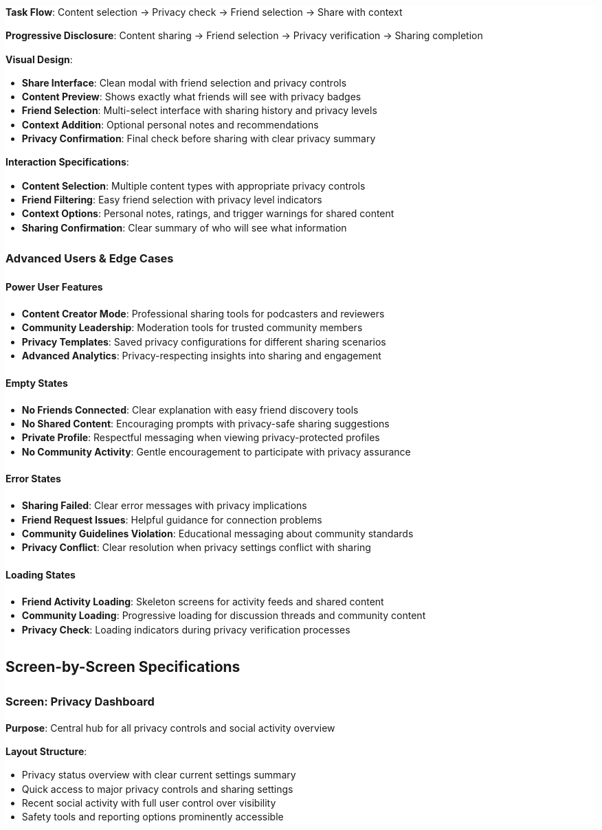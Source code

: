**Task Flow**: Content selection → Privacy check → Friend selection → Share with context

**Progressive Disclosure**: Content sharing → Friend selection → Privacy verification → Sharing completion

**Visual Design**:
- **Share Interface**: Clean modal with friend selection and privacy controls
- **Content Preview**: Shows exactly what friends will see with privacy badges
- **Friend Selection**: Multi-select interface with sharing history and privacy levels
- **Context Addition**: Optional personal notes and recommendations
- **Privacy Confirmation**: Final check before sharing with clear privacy summary

**Interaction Specifications**:
- **Content Selection**: Multiple content types with appropriate privacy controls
- **Friend Filtering**: Easy friend selection with privacy level indicators
- **Context Options**: Personal notes, ratings, and trigger warnings for shared content
- **Sharing Confirmation**: Clear summary of who will see what information

### Advanced Users & Edge Cases

#### Power User Features

- **Content Creator Mode**: Professional sharing tools for podcasters and reviewers
- **Community Leadership**: Moderation tools for trusted community members
- **Privacy Templates**: Saved privacy configurations for different sharing scenarios
- **Advanced Analytics**: Privacy-respecting insights into sharing and engagement

#### Empty States

- **No Friends Connected**: Clear explanation with easy friend discovery tools
- **No Shared Content**: Encouraging prompts with privacy-safe sharing suggestions
- **Private Profile**: Respectful messaging when viewing privacy-protected profiles
- **No Community Activity**: Gentle encouragement to participate with privacy assurance

#### Error States

- **Sharing Failed**: Clear error messages with privacy implications
- **Friend Request Issues**: Helpful guidance for connection problems
- **Community Guidelines Violation**: Educational messaging about community standards
- **Privacy Conflict**: Clear resolution when privacy settings conflict with sharing

#### Loading States

- **Friend Activity Loading**: Skeleton screens for activity feeds and shared content
- **Community Loading**: Progressive loading for discussion threads and community content
- **Privacy Check**: Loading indicators during privacy verification processes

## Screen-by-Screen Specifications

### Screen: Privacy Dashboard

**Purpose**: Central hub for all privacy controls and social activity overview

**Layout Structure**:
- Privacy status overview with clear current settings summary
- Quick access to major privacy controls and sharing settings
- Recent social activity with full user control over visibility
- Safety tools and reporting options prominently accessible

